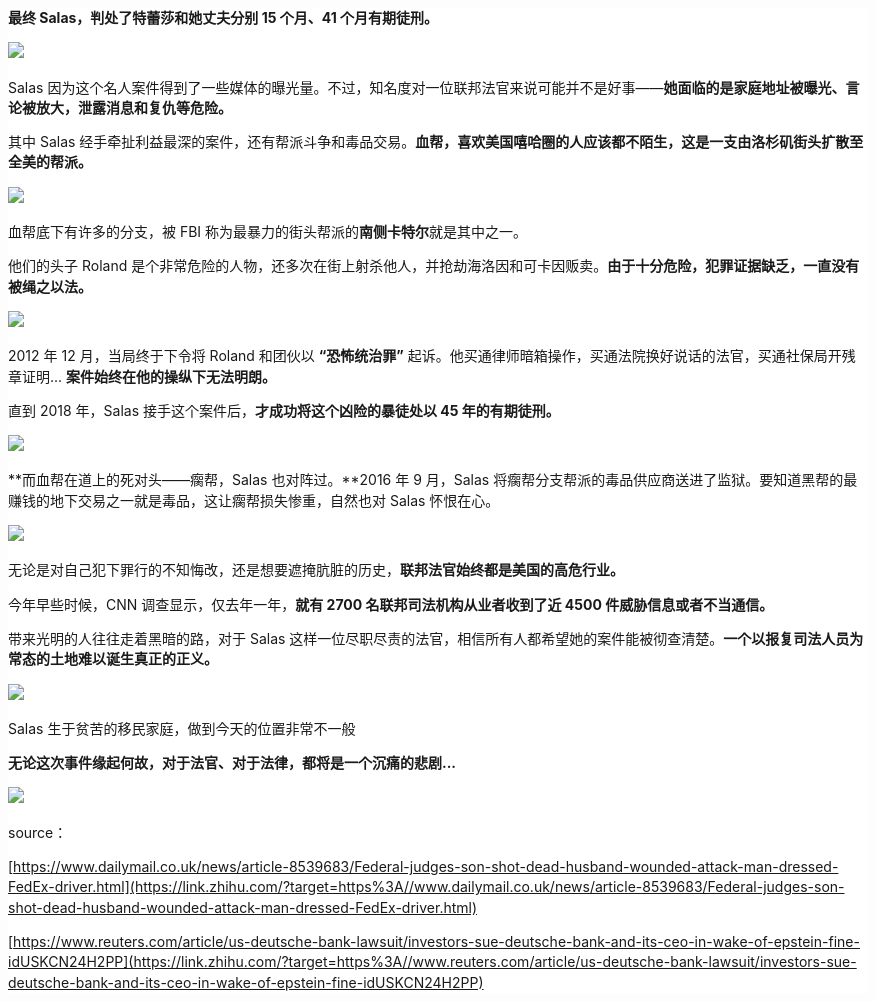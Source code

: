 **最终 Salas，判处了特蕾莎和她丈夫分别 15 个月、41 个月有期徒刑。**



![](https://images.weserv.nl/?url=https%3A//pic4.zhimg.com/v2-9d388f9517719d41bc62262287453bfe_r.jpg%3Fsource%3D1940ef5c)

Salas 因为这个名人案件得到了一些媒体的曝光量。不过，知名度对一位联邦法官来说可能并不是好事——**她面临的是家庭地址被曝光、言论被放大，泄露消息和复仇等危险。**

其中 Salas 经手牵扯利益最深的案件，还有帮派斗争和毒品交易。**血帮，喜欢美国嘻哈圈的人应该都不陌生，这是一支由洛杉矶街头扩散至全美的帮派。**



![](https://images.weserv.nl/?url=https%3A//pic1.zhimg.com/v2-6a67f6540664448e6685d502857ea206_r.jpg%3Fsource%3D1940ef5c)

血帮底下有许多的分支，被 FBI 称为最暴力的街头帮派的**南侧卡特尔**就是其中之一。

他们的头子 Roland 是个非常危险的人物，还多次在街上射杀他人，并抢劫海洛因和可卡因贩卖。**由于十分危险，犯罪证据缺乏，一直没有被绳之以法。**



![](https://images.weserv.nl/?url=https%3A//pic3.zhimg.com/v2-63646f6612fbcf4a0e6f24c642d8784b_r.jpg%3Fsource%3D1940ef5c)

2012 年 12 月，当局终于下令将 Roland 和团伙以 **“恐怖统治罪”** 起诉。他买通律师暗箱操作，买通法院换好说话的法官，买通社保局开残章证明... **案件始终在他的操纵下无法明朗。**

直到 2018 年，Salas 接手这个案件后，**才成功将这个凶险的暴徒处以 45 年的有期徒刑。**



![](https://images.weserv.nl/?url=https%3A//pic1.zhimg.com/v2-89837852002f02c7e6fd122843fc7c8d_r.jpg%3Fsource%3D1940ef5c)

**而血帮在道上的死对头——瘸帮，Salas 也对阵过。**2016 年 9 月，Salas 将瘸帮分支帮派的毒品供应商送进了监狱。要知道黑帮的最赚钱的地下交易之一就是毒品，这让瘸帮损失惨重，自然也对 Salas 怀恨在心。



![](https://images.weserv.nl/?url=https%3A//pic3.zhimg.com/v2-3e661190bbdd5043d04186e9ed2788db_r.jpg%3Fsource%3D1940ef5c)

无论是对自己犯下罪行的不知悔改，还是想要遮掩肮脏的历史，**联邦法官始终都是美国的高危行业。**

今年早些时候，CNN 调查显示，仅去年一年，**就有 2700 名联邦司法机构从业者收到了近 4500 件威胁信息或者不当通信。**

带来光明的人往往走着黑暗的路，对于 Salas 这样一位尽职尽责的法官，相信所有人都希望她的案件能被彻查清楚。**一个以报复司法人员为常态的土地难以诞生真正的正义。**



![](https://images.weserv.nl/?url=https%3A//pic3.zhimg.com/v2-74ed21998420635633248354de98b84f_r.jpg%3Fsource%3D1940ef5c)

Salas 生于贫苦的移民家庭，做到今天的位置非常不一般

**无论这次事件缘起何故，对于法官、对于法律，都将是一个沉痛的悲剧...**



![](https://images.weserv.nl/?url=https%3A//pic3.zhimg.com/v2-202f734b4edf6ba23bcdcb5db0610bef_r.jpg%3Fsource%3D1940ef5c)

source：

[https://www.dailymail.co.uk/news/article-8539683/Federal-judges-son-shot-dead-husband-wounded-attack-man-dressed-FedEx-driver.html](https://link.zhihu.com/?target=https%3A//www.dailymail.co.uk/news/article-8539683/Federal-judges-son-shot-dead-husband-wounded-attack-man-dressed-FedEx-driver.html)

[https://www.reuters.com/article/us-deutsche-bank-lawsuit/investors-sue-deutsche-bank-and-its-ceo-in-wake-of-epstein-fine-idUSKCN24H2PP](https://link.zhihu.com/?target=https%3A//www.reuters.com/article/us-deutsche-bank-lawsuit/investors-sue-deutsche-bank-and-its-ceo-in-wake-of-epstein-fine-idUSKCN24H2PP)
